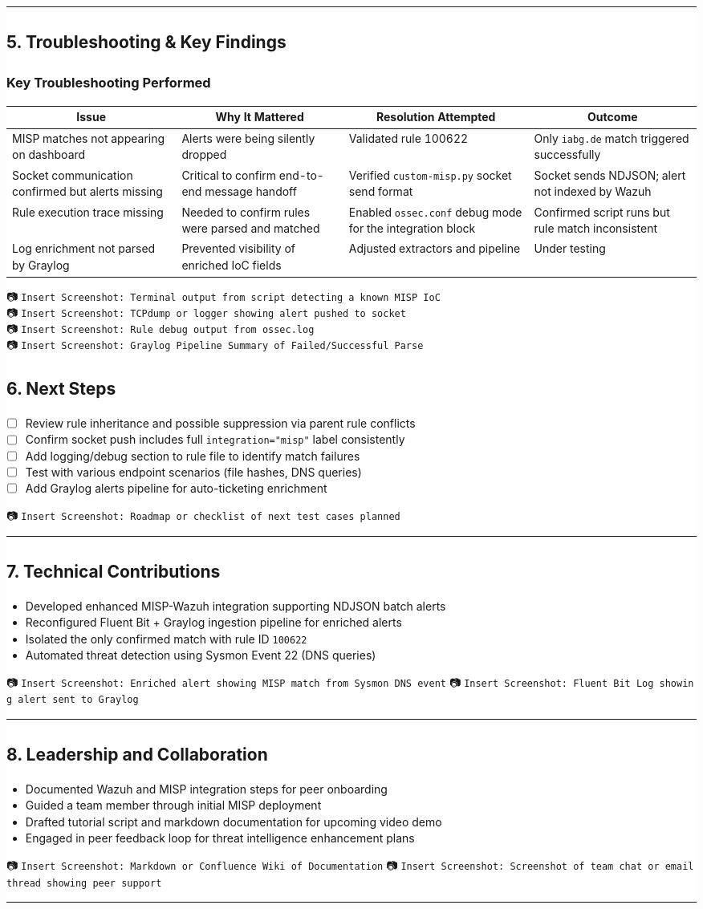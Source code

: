

---

## 5. Troubleshooting & Key Findings

### Key Troubleshooting Performed
| Issue | Why It Mattered | Resolution Attempted | Outcome |
|-------|------------------|------------------------|---------|
| MISP matches not appearing on dashboard | Alerts were being silently dropped | Validated rule 100622 | Only `iabg.de` match triggered successfully |
| Socket communication confirmed but alerts missing | Critical to confirm end-to-end message handoff | Verified `custom-misp.py` socket send format | Socket sends NDJSON; alert not indexed by Wazuh |
| Rule execution trace missing | Needed to confirm rules were parsed and matched | Enabled `ossec.conf` debug mode for the integration block | Confirmed script runs but rule match inconsistent |
| Log enrichment not parsed by Graylog | Prevented visibility of enriched IoC fields | Adjusted extractors and pipeline | Under testing |

📷 `Insert Screenshot: Terminal output from script detecting a known MISP IoC`  
📷 `Insert Screenshot: TCPdump or logger showing alert pushed to socket`  
📷 `Insert Screenshot: Rule debug output from ossec.log`  
📷 `Insert Screenshot: Graylog Pipeline Summary of Failed/Successful Parse`

## 6. Next Steps
- [ ] Review rule inheritance and possible suppression via parent rule conflicts
- [ ] Confirm socket push includes full `integration="misp"` label consistently
- [ ] Add logging/debug section to rule file to identify match failures
- [ ] Test with various endpoint scenarios (file hashes, DNS queries)
- [ ] Add Graylog alerts pipeline for auto-ticketing enrichment

📷 `Insert Screenshot: Roadmap or checklist of next test cases planned`

---

## 7. Technical Contributions
- Developed enhanced MISP-Wazuh integration supporting NDJSON batch alerts
- Reconfigured Fluent Bit + Graylog ingestion pipeline for enriched alerts
- Isolated the only confirmed match with rule ID `100622`
- Automated threat detection using Sysmon Event 22 (DNS queries)

📷 `Insert Screenshot: Enriched alert showing MISP match from Sysmon DNS event`
📷 `Insert Screenshot: Fluent Bit Log showing alert sent to Graylog`

---

## 8. Leadership and Collaboration
- Documented Wazuh and MISP integration steps for peer onboarding
- Guided a team member through initial MISP deployment
- Drafted tutorial script and markdown documentation for upcoming video demo
- Engaged in peer feedback loop for threat intelligence enhancement plans

📷 `Insert Screenshot: Markdown or Confluence Wiki of Documentation`
📷 `Insert Screenshot: Screenshot of team chat or email thread showing peer support`

---